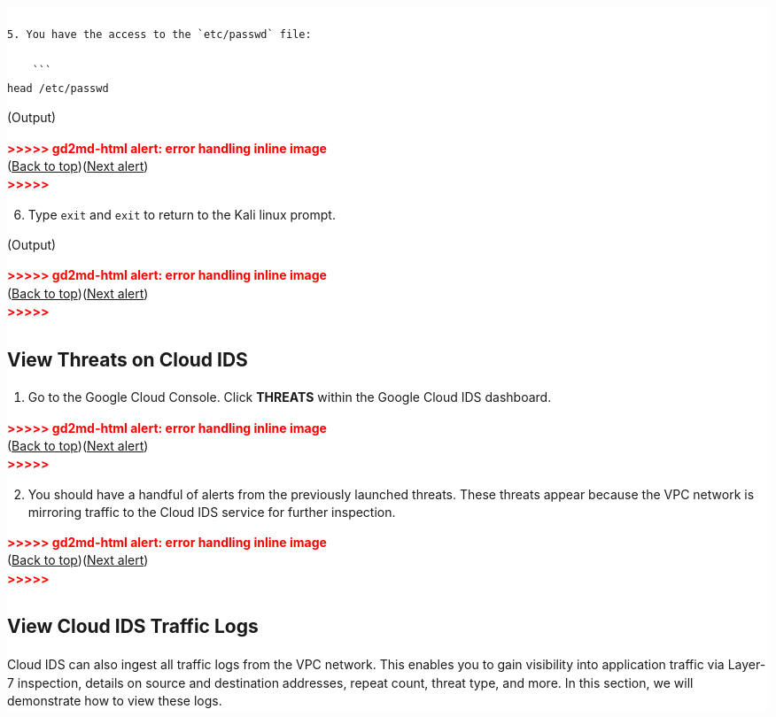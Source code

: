 ```

5. You have the access to the `etc/passwd` file:

    ```
head /etc/passwd
```



(Output)



<p id="gdcalert27" ><span style="color: red; font-weight: bold">>>>>>  gd2md-html alert: error handling inline image </span><br>(<a href="#">Back to top</a>)(<a href="#gdcalert28">Next alert</a>)<br><span style="color: red; font-weight: bold">>>>>> </span></p>





6. Type `exit` and `exit` to return to the Kali linux prompt.

(Output)



<p id="gdcalert28" ><span style="color: red; font-weight: bold">>>>>>  gd2md-html alert: error handling inline image </span><br>(<a href="#">Back to top</a>)(<a href="#gdcalert29">Next alert</a>)<br><span style="color: red; font-weight: bold">>>>>> </span></p>




## View Threats on Cloud IDS



1. Go to the Google Cloud Console.  Click **THREATS** within the Google Cloud IDS dashboard. 



<p id="gdcalert29" ><span style="color: red; font-weight: bold">>>>>>  gd2md-html alert: error handling inline image </span><br>(<a href="#">Back to top</a>)(<a href="#gdcalert30">Next alert</a>)<br><span style="color: red; font-weight: bold">>>>>> </span></p>





2. You should have a handful of alerts from the previously launched threats.  These threats appear because the VPC network is mirroring traffic to the Cloud IDS service for further inspection.



<p id="gdcalert30" ><span style="color: red; font-weight: bold">>>>>>  gd2md-html alert: error handling inline image </span><br>(<a href="#">Back to top</a>)(<a href="#gdcalert31">Next alert</a>)<br><span style="color: red; font-weight: bold">>>>>> </span></p>




## View Cloud IDS Traffic Logs

Cloud IDS can also ingest all traffic logs from the VPC network.  This enables you to gain visibility into application traffic via Layer-7 inspection, details on source and destination addresses, repeat count, threat type, and more.   In this section, we will demonstrate how to view these logs. 
